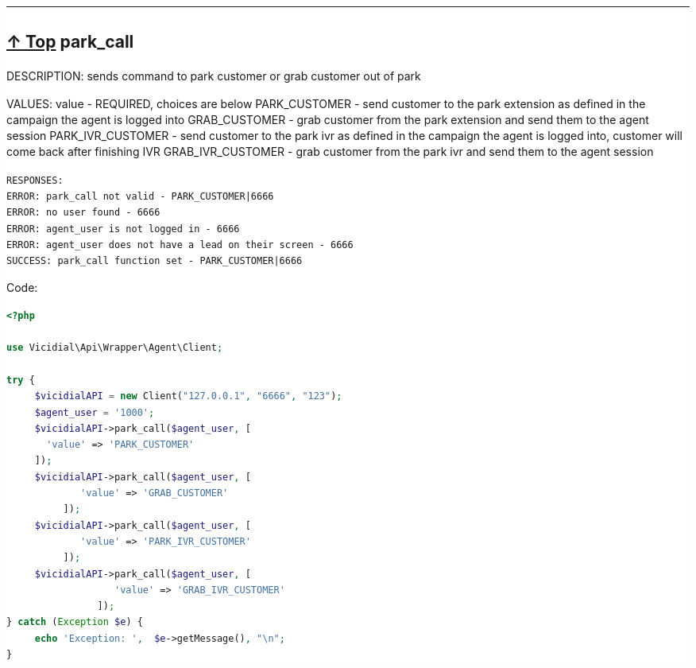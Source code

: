 --------------------------------------------------------------------------------
[↑ Top](##agent-api-functions)
park_call
---

DESCRIPTION:
sends command to park customer or grab customer out of park

VALUES:
 value - 
  REQUIRED, choices are below
   PARK_CUSTOMER - send customer to the park extension as defined in the campaign the agent is logged into
   GRAB_CUSTOMER - grab customer from the park extension and send them to the agent session
   PARK_IVR_CUSTOMER - send customer to the park ivr as defined in the campaign the agent is logged into, customer will come back after finishing IVR
   GRAB_IVR_CUSTOMER - grab customer from the park ivr and send them to the agent session

```
RESPONSES:
ERROR: park_call not valid - PARK_CUSTOMER|6666
ERROR: no user found - 6666
ERROR: agent_user is not logged in - 6666
ERROR: agent_user does not have a lead on their screen - 6666
SUCCESS: park_call function set - PARK_CUSTOMER|6666
```

Code:
```php
<?php

use Vicidial\Api\Wrapper\Agent\Client;

try {
     $vicidialAPI = new Client("127.0.0.1", "6666", "123");
     $agent_user = '1000';
     $vicidialAPI->park_call($agent_user, [
       'value' => 'PARK_CUSTOMER'
     ]);
     $vicidialAPI->park_call($agent_user, [
             'value' => 'GRAB_CUSTOMER'
          ]);
     $vicidialAPI->park_call($agent_user, [
             'value' => 'PARK_IVR_CUSTOMER'
          ]);
     $vicidialAPI->park_call($agent_user, [
                   'value' => 'GRAB_IVR_CUSTOMER'
                ]);
} catch (Exception $e) {
     echo 'Exception: ',  $e->getMessage(), "\n";
}

```
